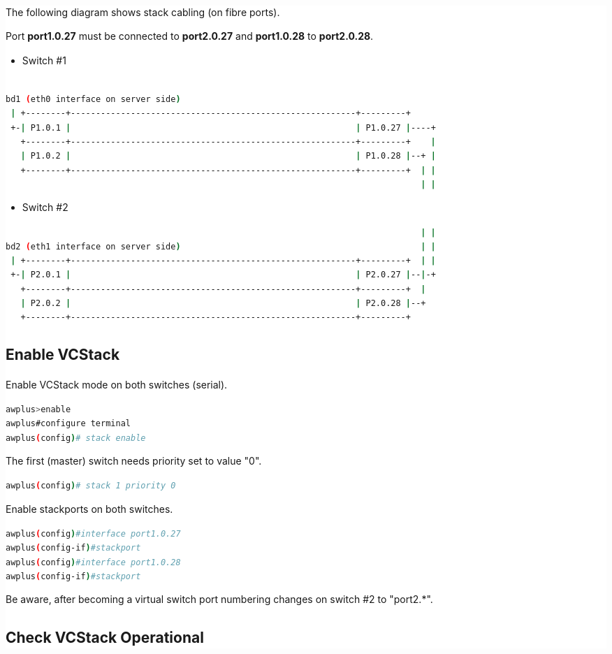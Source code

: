 The following diagram shows stack cabling (on fibre ports).

Port **port1.0.27** must be connected to **port2.0.27** and **port1.0.28** to **port2.0.28**.

- Switch #1

```bash

bd1 (eth0 interface on server side)
 | +--------+---------------------------------------------------------+---------+
 +-| P1.0.1 |                                                         | P1.0.27 |----+
   +--------+---------------------------------------------------------+---------+    |
   | P1.0.2 |                                                         | P1.0.28 |--+ |
   +--------+---------------------------------------------------------+---------+  | |
                                                                                   | |
```

- Switch #2

```bash
                                                                                   | |
bd2 (eth1 interface on server side)                                                | |
 | +--------+---------------------------------------------------------+---------+  | |
 +-| P2.0.1 |                                                         | P2.0.27 |--|-+
   +--------+---------------------------------------------------------+---------+  |
   | P2.0.2 |                                                         | P2.0.28 |--+
   +--------+---------------------------------------------------------+---------+
```

## Enable VCStack

Enable VCStack mode on both switches (serial).

```bash
awplus>enable
awplus#configure terminal
awplus(config)# stack enable
```

The first (master) switch needs priority set to value "0".

```bash
awplus(config)# stack 1 priority 0
```

Enable stackports on both switches.

```bash
awplus(config)#interface port1.0.27
awplus(config-if)#stackport
awplus(config)#interface port1.0.28
awplus(config-if)#stackport
```

Be aware, after becoming a virtual switch port numbering changes on switch #2
to "port2.*".

## Check VCStack Operational
